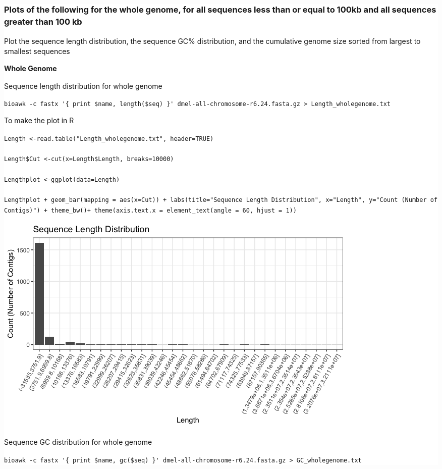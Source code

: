 
### Plots of the following for the whole genome, for all sequences less than or equal to 100kb and all sequences greater than 100 kb

Plot the sequence length distribution, the sequence GC% distribution, and the cumulative genome size sorted from largest to smallest sequences

**Whole Genome**

Sequence length distribution for whole genome
```
bioawk -c fastx '{ print $name, length($seq) }' dmel-all-chromosome-r6.24.fasta.gz > Length_wholegenome.txt
```

To make the plot in R
```
Length <-read.table("Length_wholegenome.txt", header=TRUE)

Length$Cut <-cut(x=Length$Length, breaks=10000)

Lengthplot <-ggplot(data=Length)

Lengthplot + geom_bar(mapping = aes(x=Cut)) + labs(title="Sequence Length Distribution", x="Length", y="Count (Number of Contigs)") + theme_bw()+ theme(axis.text.x = element_text(angle = 60, hjust = 1))
```

![seq_whole](https://github.com/tiffanybatarseh/EE282_HW4/blob/master/seqlength_whole_10000.png)

Sequence GC distribution for whole genome
```
bioawk -c fastx '{ print $name, gc($seq) }' dmel-all-chromosome-r6.24.fasta.gz > GC_wholegenome.txt
```
